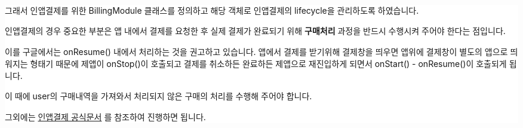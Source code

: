 그래서 인앱결제를 위한 BillingModule 클래스를 정의하고 해당 객체로 인앱결제의 lifecycle을 관리하도록 하였습니다.

인앱결제의 경우 중요한 부분은 앱 내에서 결제를 요청한 후 실제 결제가 완료되기 위해 __구매처리__ 과정을 반드시 수행시켜 주어야 한다는 점입니다.

이를 구글에서는 onResume() 내에서 처리하는 것을 권고하고 있습니다. 앱에서 결제를 받기위해 결제창을 띄우면 앱위에 결제창이 별도의 앱으로 띄워지는 형태기 때문에 제앱이 onStop()이 호출되고 결제를 취소하든 완료하든 제앱으로 재진입하게 되면서 onStart() - onResume()이 호출되게 됩니다.

이 때에 user의 구매내역을 가져와서 처리되지 않은 구매의 처리를 수행해 주어야 합니다.

그외에는 [인앱결제 공식문서](https://developer.android.com/google/play/billing/integrate?hl=ko#life "link") 를 참조하여 진행하면 됩니다.
